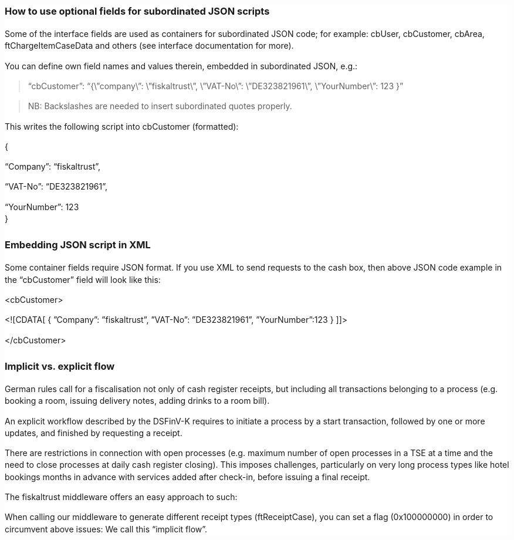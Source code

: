 ### How to use optional fields for subordinated JSON scripts

Some of the interface fields are used as containers for subordinated JSON code;
for example: cbUser, cbCustomer, cbArea, ftChargeItemCaseData and others (see
interface documentation for more).

You can define own field names and values therein, embedded in subordinated
JSON, e.g.:

>   “cbCustomer”: “{\\”company\\”: \\”fiskaltrust\\”, \\”VAT-No\\”:
>   \\”DE323821961\\”, \\”YourNumber\\”: 123 }”

>   NB: Backslashes are needed to insert subordinated quotes properly.

This writes the following script into cbCustomer (formatted):

{

“Company”: “fiskaltrust”,

“VAT-No”: “DE323821961”,

“YourNumber”: 123  
}

### Embedding JSON script in XML

Some container fields require JSON format. If you use XML to send requests to
the cash box, then above JSON code example in the “cbCustomer” field will look
like this:

\<cbCustomer\>

\<![CDATA[ { ”Company”: ”fiskaltrust”, ”VAT-No”: ”DE323821961”, ”YourNumber”:123
} ]]\>

\</cbCustomer\>

### Implicit vs. explicit flow

German rules call for a fiscalisation not only of cash register receipts, but
including all transactions belonging to a process (e.g. booking a room, issuing
delivery notes, adding drinks to a room bill).

An explicit workflow described by the DSFinV-K requires to initiate a process by
a start transaction, followed by one or more updates, and finished by requesting
a receipt.

There are restrictions in connection with open processes (e.g. maximum number of
open processes in a TSE at a time and the need to close processes at daily cash
register closing). This imposes challenges, particularly on very long process
types like hotel bookings months in advance with services added after check-in,
before issuing a final receipt.

The fiskaltrust middleware offers an easy approach to such:

When calling our middleware to generate different receipt types (ftReceiptCase),
you can set a flag (0x100000000) in order to circumvent above issues: We call
this “implicit flow”.
